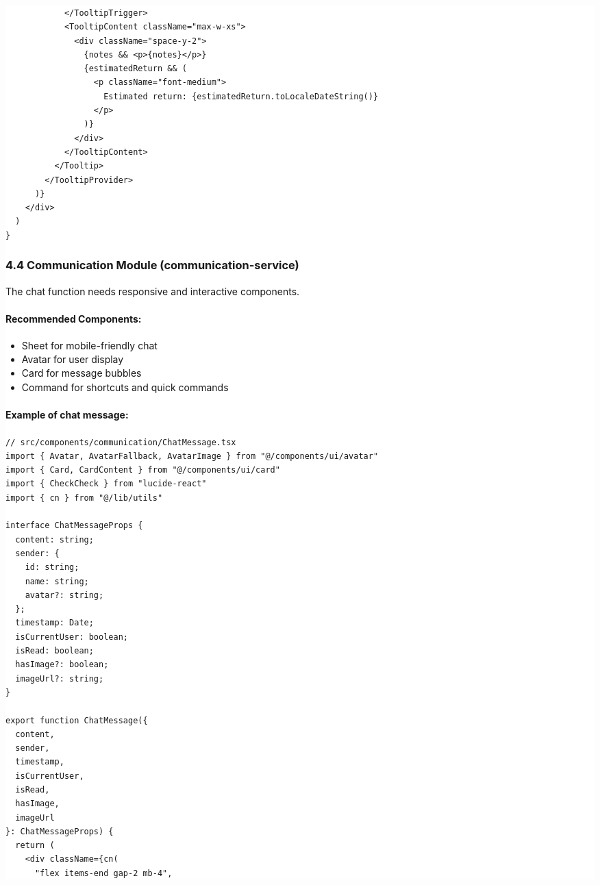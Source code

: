 ```tsx
            </TooltipTrigger>
            <TooltipContent className="max-w-xs">
              <div className="space-y-2">
                {notes && <p>{notes}</p>}
                {estimatedReturn && (
                  <p className="font-medium">
                    Estimated return: {estimatedReturn.toLocaleDateString()}
                  </p>
                )}
              </div>
            </TooltipContent>
          </Tooltip>
        </TooltipProvider>
      )}
    </div>
  )
}
```

### 4.4 Communication Module (communication-service)

The chat function needs responsive and interactive components.

#### Recommended Components:
- Sheet for mobile-friendly chat
- Avatar for user display
- Card for message bubbles
- Command for shortcuts and quick commands

#### Example of chat message:

```tsx
// src/components/communication/ChatMessage.tsx
import { Avatar, AvatarFallback, AvatarImage } from "@/components/ui/avatar"
import { Card, CardContent } from "@/components/ui/card"
import { CheckCheck } from "lucide-react"
import { cn } from "@/lib/utils"

interface ChatMessageProps {
  content: string;
  sender: {
    id: string;
    name: string;
    avatar?: string;
  };
  timestamp: Date;
  isCurrentUser: boolean;
  isRead: boolean;
  hasImage?: boolean;
  imageUrl?: string;
}

export function ChatMessage({ 
  content, 
  sender, 
  timestamp, 
  isCurrentUser,
  isRead,
  hasImage,
  imageUrl
}: ChatMessageProps) {
  return (
    <div className={cn(
      "flex items-end gap-2 mb-4",
```